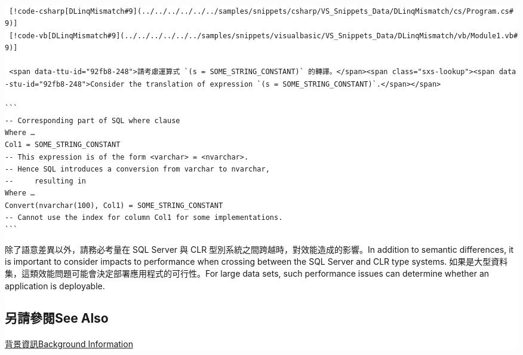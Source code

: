      [!code-csharp[DLinqMismatch#9](../../../../../../samples/snippets/csharp/VS_Snippets_Data/DLinqMismatch/cs/Program.cs#9)]
     [!code-vb[DLinqMismatch#9](../../../../../../samples/snippets/visualbasic/VS_Snippets_Data/DLinqMismatch/vb/Module1.vb#9)]  
  
     <span data-ttu-id="92fb8-248">請考慮運算式 `(s = SOME_STRING_CONSTANT)` 的轉譯。</span><span class="sxs-lookup"><span data-stu-id="92fb8-248">Consider the translation of expression `(s = SOME_STRING_CONSTANT)`.</span></span>  
  
    ```  
    -- Corresponding part of SQL where clause  
    Where …  
    Col1 = SOME_STRING_CONSTANT  
    -- This expression is of the form <varchar> = <nvarchar>.  
    -- Hence SQL introduces a conversion from varchar to nvarchar,  
    --     resulting in  
    Where …  
    Convert(nvarchar(100), Col1) = SOME_STRING_CONSTANT  
    -- Cannot use the index for column Col1 for some implementations.  
    ```  
  
 <span data-ttu-id="92fb8-249">除了語意差異以外，請務必考量在 SQL Server 與 CLR 型別系統之間跨越時，對效能造成的影響。</span><span class="sxs-lookup"><span data-stu-id="92fb8-249">In addition to semantic differences, it is important to consider impacts to performance when crossing between the SQL Server and CLR type systems.</span></span> <span data-ttu-id="92fb8-250">如果是大型資料集，這類效能問題可能會決定部署應用程式的可行性。</span><span class="sxs-lookup"><span data-stu-id="92fb8-250">For large data sets, such performance issues can determine whether an application is deployable.</span></span>  
  
## <a name="see-also"></a><span data-ttu-id="92fb8-251">另請參閱</span><span class="sxs-lookup"><span data-stu-id="92fb8-251">See Also</span></span>  
 [<span data-ttu-id="92fb8-252">背景資訊</span><span class="sxs-lookup"><span data-stu-id="92fb8-252">Background Information</span></span>](../../../../../../docs/framework/data/adonet/sql/linq/background-information.md)
